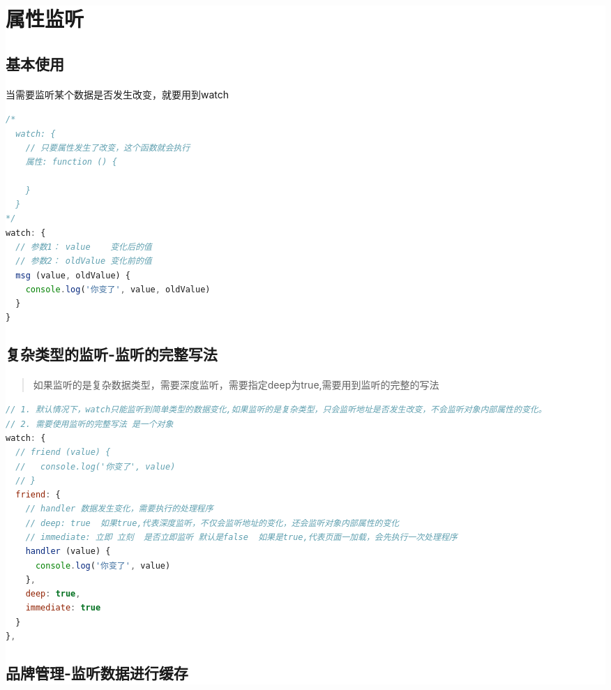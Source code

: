 ## 



# 属性监听

## 基本使用

当需要监听某个数据是否发生改变，就要用到watch

```jsx
/* 
  watch: {
    // 只要属性发生了改变，这个函数就会执行
    属性: function () {

    }
  }
*/
watch: {
  // 参数1： value    变化后的值
  // 参数2： oldValue 变化前的值
  msg (value, oldValue) {
    console.log('你变了', value, oldValue)
  }
}
```

## 复杂类型的监听-监听的完整写法

> 如果监听的是复杂数据类型，需要深度监听，需要指定deep为true,需要用到监听的完整的写法

```jsx
// 1. 默认情况下，watch只能监听到简单类型的数据变化,如果监听的是复杂类型，只会监听地址是否发生改变，不会监听对象内部属性的变化。
// 2. 需要使用监听的完整写法 是一个对象
watch: {
  // friend (value) {
  //   console.log('你变了', value)
  // }
  friend: {
    // handler 数据发生变化，需要执行的处理程序
    // deep: true  如果true,代表深度监听，不仅会监听地址的变化，还会监听对象内部属性的变化
    // immediate: 立即 立刻  是否立即监听 默认是false  如果是true,代表页面一加载，会先执行一次处理程序
    handler (value) {
      console.log('你变了', value)
    },
    deep: true,
    immediate: true
  }
},
```

## 品牌管理-监听数据进行缓存
